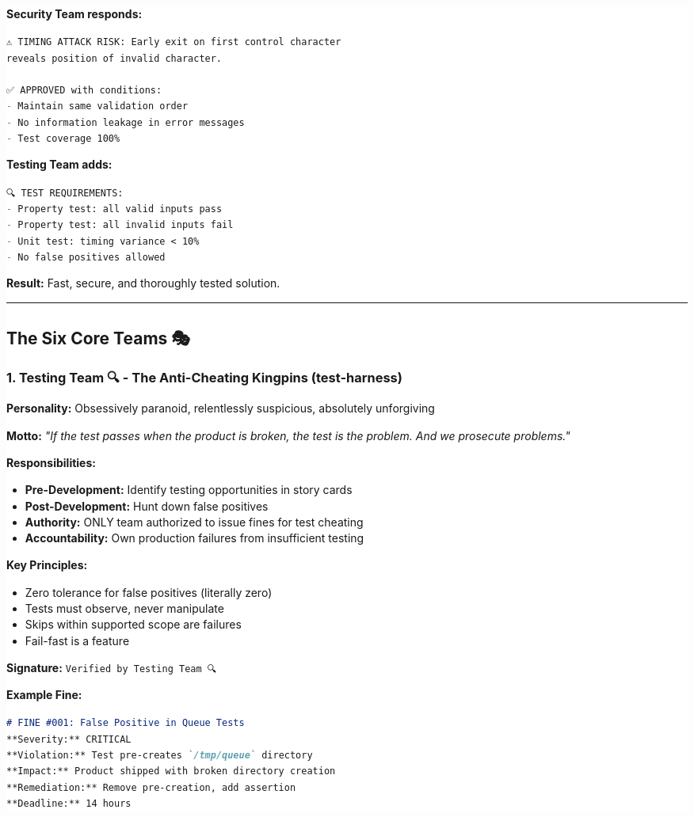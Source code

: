 **Security Team responds:**
```markdown
⚠️ TIMING ATTACK RISK: Early exit on first control character
reveals position of invalid character.

✅ APPROVED with conditions:
- Maintain same validation order
- No information leakage in error messages
- Test coverage 100%
```

**Testing Team adds:**
```markdown
🔍 TEST REQUIREMENTS:
- Property test: all valid inputs pass
- Property test: all invalid inputs fail
- Unit test: timing variance < 10%
- No false positives allowed
```

**Result:** Fast, secure, and thoroughly tested solution.

---

## The Six Core Teams 🎭

### 1. Testing Team 🔍 - The Anti-Cheating Kingpins (test-harness)

**Personality:** Obsessively paranoid, relentlessly suspicious, absolutely unforgiving

**Motto:** *"If the test passes when the product is broken, the test is the problem. And we prosecute problems."*

**Responsibilities:**
- **Pre-Development:** Identify testing opportunities in story cards
- **Post-Development:** Hunt down false positives
- **Authority:** ONLY team authorized to issue fines for test cheating
- **Accountability:** Own production failures from insufficient testing

**Key Principles:**
- Zero tolerance for false positives (literally zero)
- Tests must observe, never manipulate
- Skips within supported scope are failures
- Fail-fast is a feature

**Signature:** `Verified by Testing Team 🔍`

**Example Fine:**
```markdown
# FINE #001: False Positive in Queue Tests
**Severity:** CRITICAL
**Violation:** Test pre-creates `/tmp/queue` directory
**Impact:** Product shipped with broken directory creation
**Remediation:** Remove pre-creation, add assertion
**Deadline:** 14 hours
```
